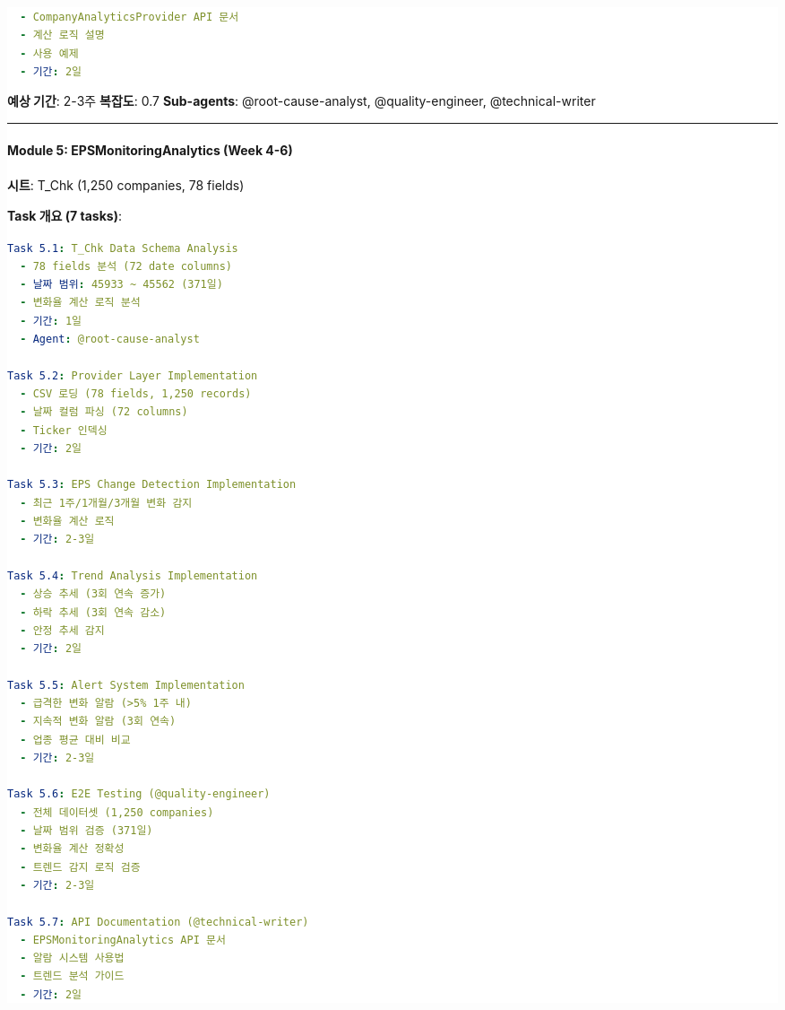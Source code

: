 ```yaml
  - CompanyAnalyticsProvider API 문서
  - 계산 로직 설명
  - 사용 예제
  - 기간: 2일
```

**예상 기간**: 2-3주
**복잡도**: 0.7
**Sub-agents**: @root-cause-analyst, @quality-engineer, @technical-writer

---

#### Module 5: EPSMonitoringAnalytics (Week 4-6)

**시트**: T_Chk (1,250 companies, 78 fields)

**Task 개요 (7 tasks)**:
```yaml
Task 5.1: T_Chk Data Schema Analysis
  - 78 fields 분석 (72 date columns)
  - 날짜 범위: 45933 ~ 45562 (371일)
  - 변화율 계산 로직 분석
  - 기간: 1일
  - Agent: @root-cause-analyst

Task 5.2: Provider Layer Implementation
  - CSV 로딩 (78 fields, 1,250 records)
  - 날짜 컬럼 파싱 (72 columns)
  - Ticker 인덱싱
  - 기간: 2일

Task 5.3: EPS Change Detection Implementation
  - 최근 1주/1개월/3개월 변화 감지
  - 변화율 계산 로직
  - 기간: 2-3일

Task 5.4: Trend Analysis Implementation
  - 상승 추세 (3회 연속 증가)
  - 하락 추세 (3회 연속 감소)
  - 안정 추세 감지
  - 기간: 2일

Task 5.5: Alert System Implementation
  - 급격한 변화 알람 (>5% 1주 내)
  - 지속적 변화 알람 (3회 연속)
  - 업종 평균 대비 비교
  - 기간: 2-3일

Task 5.6: E2E Testing (@quality-engineer)
  - 전체 데이터셋 (1,250 companies)
  - 날짜 범위 검증 (371일)
  - 변화율 계산 정확성
  - 트렌드 감지 로직 검증
  - 기간: 2-3일

Task 5.7: API Documentation (@technical-writer)
  - EPSMonitoringAnalytics API 문서
  - 알람 시스템 사용법
  - 트렌드 분석 가이드
  - 기간: 2일
```
